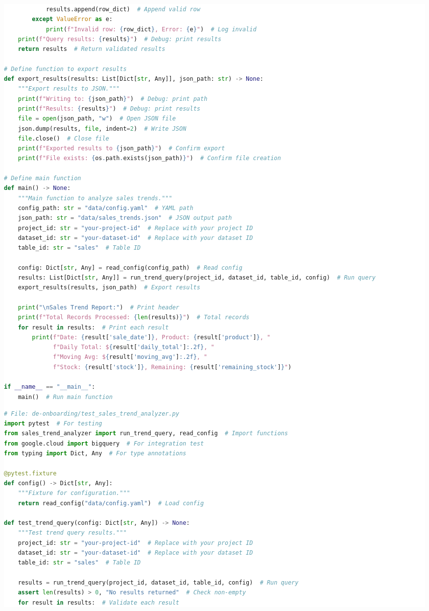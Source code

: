 ```python
            results.append(row_dict)  # Append valid row
        except ValueError as e:
            print(f"Invalid row: {row_dict}, Error: {e}")  # Log invalid
    print(f"Query results: {results}")  # Debug: print results
    return results  # Return validated results

# Define function to export results
def export_results(results: List[Dict[str, Any]], json_path: str) -> None:
    """Export results to JSON."""
    print(f"Writing to: {json_path}")  # Debug: print path
    print(f"Results: {results}")  # Debug: print results
    file = open(json_path, "w")  # Open JSON file
    json.dump(results, file, indent=2)  # Write JSON
    file.close()  # Close file
    print(f"Exported results to {json_path}")  # Confirm export
    print(f"File exists: {os.path.exists(json_path)}")  # Confirm file creation

# Define main function
def main() -> None:
    """Main function to analyze sales trends."""
    config_path: str = "data/config.yaml"  # YAML path
    json_path: str = "data/sales_trends.json"  # JSON output path
    project_id: str = "your-project-id"  # Replace with your project ID
    dataset_id: str = "your-dataset-id"  # Replace with your dataset ID
    table_id: str = "sales"  # Table ID

    config: Dict[str, Any] = read_config(config_path)  # Read config
    results: List[Dict[str, Any]] = run_trend_query(project_id, dataset_id, table_id, config)  # Run query
    export_results(results, json_path)  # Export results

    print("\nSales Trend Report:")  # Print header
    print(f"Total Records Processed: {len(results)}")  # Total records
    for result in results:  # Print each result
        print(f"Date: {result['sale_date']}, Product: {result['product']}, "
              f"Daily Total: ${result['daily_total']:.2f}, "
              f"Moving Avg: ${result['moving_avg']:.2f}, "
              f"Stock: {result['stock']}, Remaining: {result['remaining_stock']}")

if __name__ == "__main__":
    main()  # Run main function
```

```python
# File: de-onboarding/test_sales_trend_analyzer.py
import pytest  # For testing
from sales_trend_analyzer import run_trend_query, read_config  # Import functions
from google.cloud import bigquery  # For integration test
from typing import Dict, Any  # For type annotations

@pytest.fixture
def config() -> Dict[str, Any]:
    """Fixture for configuration."""
    return read_config("data/config.yaml")  # Load config

def test_trend_query(config: Dict[str, Any]) -> None:
    """Test trend query results."""
    project_id: str = "your-project-id"  # Replace with your project ID
    dataset_id: str = "your-dataset-id"  # Replace with your dataset ID
    table_id: str = "sales"  # Table ID

    results = run_trend_query(project_id, dataset_id, table_id, config)  # Run query
    assert len(results) > 0, "No results returned"  # Check non-empty
    for result in results:  # Validate each result
```